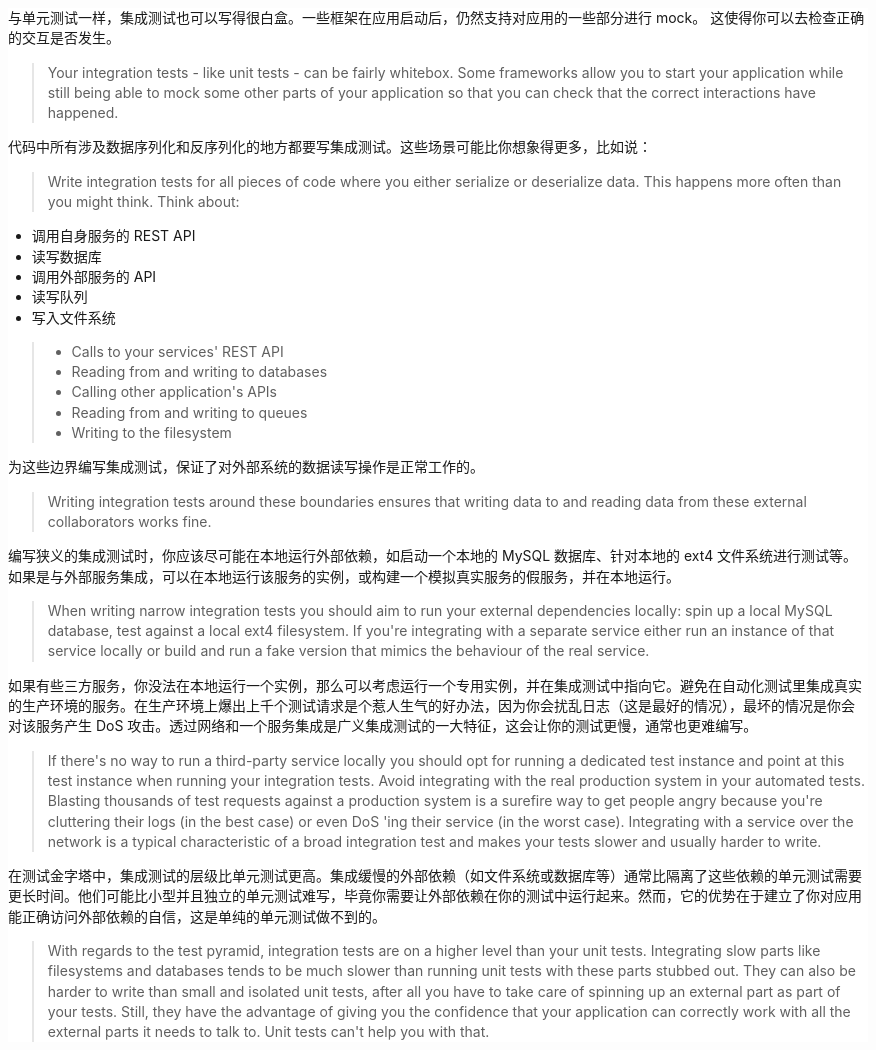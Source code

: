 与单元测试一样，集成测试也可以写得很白盒。一些框架在应用启动后，仍然支持对应用的一些部分进行 mock。 这使得你可以去检查正确的交互是否发生。

> Your integration tests - like unit tests - can be fairly whitebox. Some frameworks allow you to start your application while still being able to mock some other parts of your application so that you can check that the correct interactions have happened.

代码中所有涉及数据序列化和反序列化的地方都要写集成测试。这些场景可能比你想象得更多，比如说：

> Write integration tests for all pieces of code where you either serialize or deserialize data. This happens more often than you might think. Think about:

* 调用自身服务的 REST API
* 读写数据库
* 调用外部服务的 API
* 读写队列
* 写入文件系统

> * Calls to your services' REST API
> * Reading from and writing to databases
> * Calling other application's APIs
> * Reading from and writing to queues
> * Writing to the filesystem

为这些边界编写集成测试，保证了对外部系统的数据读写操作是正常工作的。

> Writing integration tests around these boundaries ensures that writing data to and reading data from these external collaborators works fine.

编写狭义的集成测试时，你应该尽可能在本地运行外部依赖，如启动一个本地的 MySQL 数据库、针对本地的 ext4 文件系统进行测试等。如果是与外部服务集成，可以在本地运行该服务的实例，或构建一个模拟真实服务的假服务，并在本地运行。

> When writing narrow integration tests you should aim to run your external dependencies locally: spin up a local MySQL database, test against a local ext4 filesystem. If you're integrating with a separate service either run an instance of that service locally or build and run a fake version that mimics the behaviour of the real service.

如果有些三方服务，你没法在本地运行一个实例，那么可以考虑运行一个专用实例，并在集成测试中指向它。避免在自动化测试里集成真实的生产环境的服务。在生产环境上爆出上千个测试请求是个惹人生气的好办法，因为你会扰乱日志（这是最好的情况），最坏的情况是你会对该服务产生 DoS 攻击。透过网络和一个服务集成是广义集成测试的一大特征，这会让你的测试更慢，通常也更难编写。

> If there's no way to run a third-party service locally you should opt for running a dedicated test instance and point at this test instance when running your integration tests. Avoid integrating with the real production system in your automated tests. Blasting thousands of test requests against a production system is a surefire way to get people angry because you're cluttering their logs (in the best case) or even DoS 'ing their service (in the worst case). Integrating with a service over the network is a typical characteristic of a broad integration test and makes your tests slower and usually harder to write.

在测试金字塔中，集成测试的层级比单元测试更高。集成缓慢的外部依赖（如文件系统或数据库等）通常比隔离了这些依赖的单元测试需要更长时间。他们可能比小型并且独立的单元测试难写，毕竟你需要让外部依赖在你的测试中运行起来。然而，它的优势在于建立了你对应用能正确访问外部依赖的自信，这是单纯的单元测试做不到的。

> With regards to the test pyramid, integration tests are on a higher level than your unit tests. Integrating slow parts like filesystems and databases tends to be much slower than running unit tests with these parts stubbed out. They can also be harder to write than small and isolated unit tests, after all you have to take care of spinning up an external part as part of your tests. Still, they have the advantage of giving you the confidence that your application can correctly work with all the external parts it needs to talk to. Unit tests can't help you with that.
